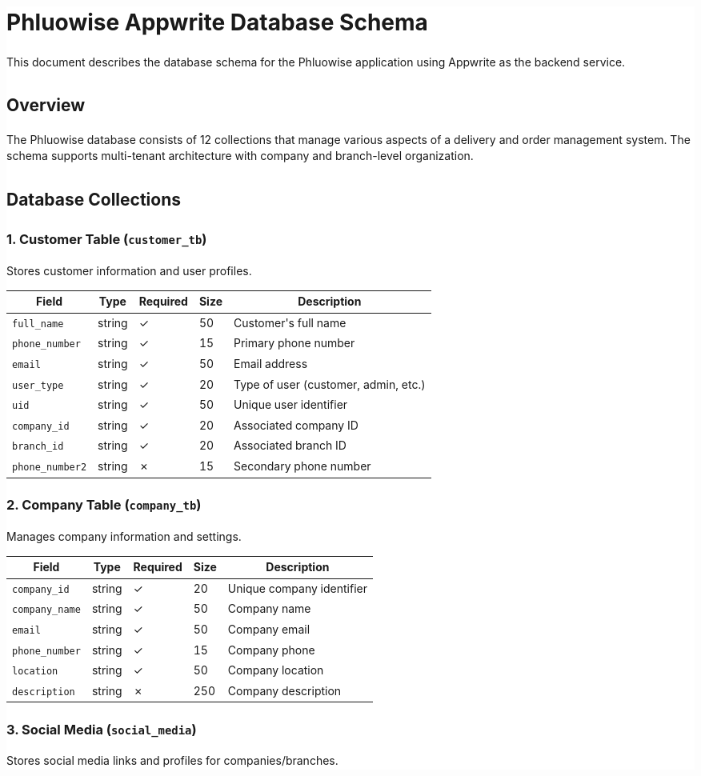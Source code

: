 # Phluowise Appwrite Database Schema

This document describes the database schema for the Phluowise application using Appwrite as the backend service.

## Overview

The Phluowise database consists of 12 collections that manage various aspects of a delivery and order management system. The schema supports multi-tenant architecture with company and branch-level organization.

## Database Collections

### 1. Customer Table (`customer_tb`)
Stores customer information and user profiles.

| Field | Type | Required | Size | Description |
|-------|------|----------|------|-------------|
| `full_name` | string | ✓ | 50 | Customer's full name |
| `phone_number` | string | ✓ | 15 | Primary phone number |
| `email` | string | ✓ | 50 | Email address |
| `user_type` | string | ✓ | 20 | Type of user (customer, admin, etc.) |
| `uid` | string | ✓ | 50 | Unique user identifier |
| `company_id` | string | ✓ | 20 | Associated company ID |
| `branch_id` | string | ✓ | 20 | Associated branch ID |
| `phone_number2` | string | ✗ | 15 | Secondary phone number |

### 2. Company Table (`company_tb`)
Manages company information and settings.

| Field | Type | Required | Size | Description |
|-------|------|----------|------|-------------|
| `company_id` | string | ✓ | 20 | Unique company identifier |
| `company_name` | string | ✓ | 50 | Company name |
| `email` | string | ✓ | 50 | Company email |
| `phone_number` | string | ✓ | 15 | Company phone |
| `location` | string | ✓ | 50 | Company location |
| `description` | string | ✗ | 250 | Company description |

### 3. Social Media (`social_media`)
Stores social media links and profiles for companies/branches.
